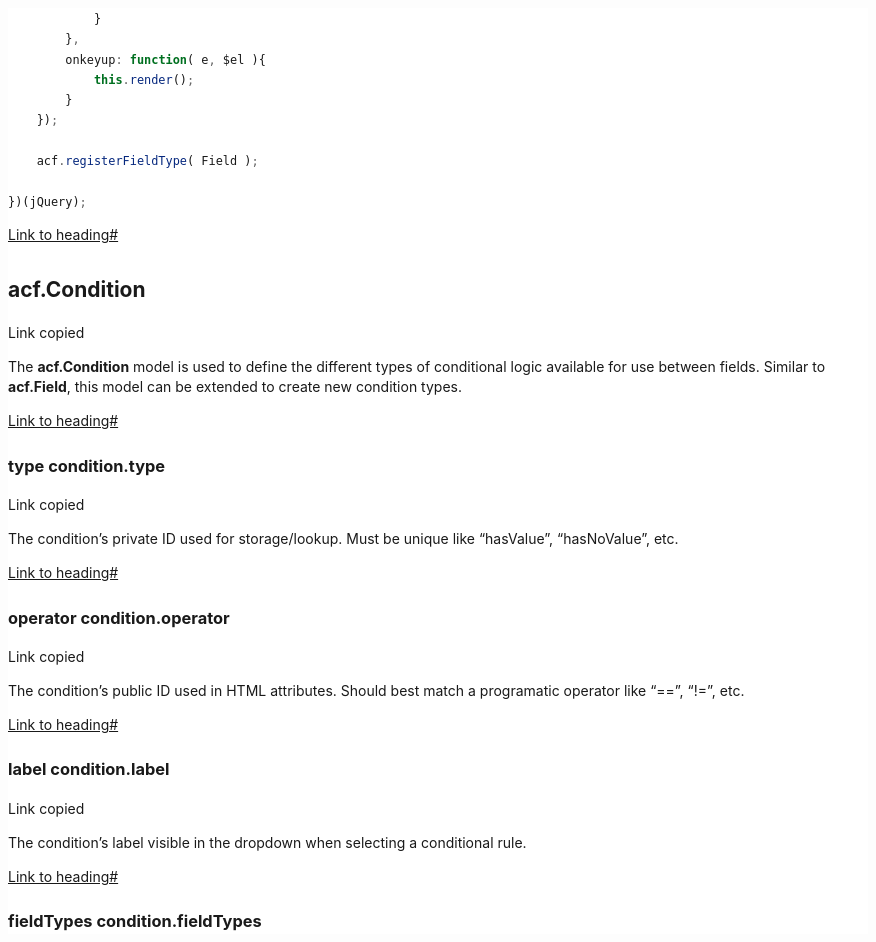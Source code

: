 ```js php
            }
        },
        onkeyup: function( e, $el ){
            this.render();
        }
    });

    acf.registerFieldType( Field );

})(jQuery);
```

[Link to heading#](https://www.advancedcustomfields.com/resources/javascript-api/#acf.condition)

## acf.Condition

Link copied

The **acf.Condition** model is used to define the different types of conditional logic available for use between fields. Similar to **acf.Field**, this model can be extended to create new condition types.

[Link to heading#](https://www.advancedcustomfields.com/resources/javascript-api/#acf.condition-type)

### type condition.type

Link copied

The condition’s private ID used for storage/lookup. Must be unique like “hasValue”, “hasNoValue”, etc.

[Link to heading#](https://www.advancedcustomfields.com/resources/javascript-api/#acf.condition-operator)

### operator condition.operator

Link copied

The condition’s public ID used in HTML attributes. Should best match a programatic operator like “==”, “!=”, etc.

[Link to heading#](https://www.advancedcustomfields.com/resources/javascript-api/#acf.condition-label)

### label condition.label

Link copied

The condition’s label visible in the dropdown when selecting a conditional rule.

[Link to heading#](https://www.advancedcustomfields.com/resources/javascript-api/#acf.condition-fieldtypes)

### fieldTypes condition.fieldTypes
